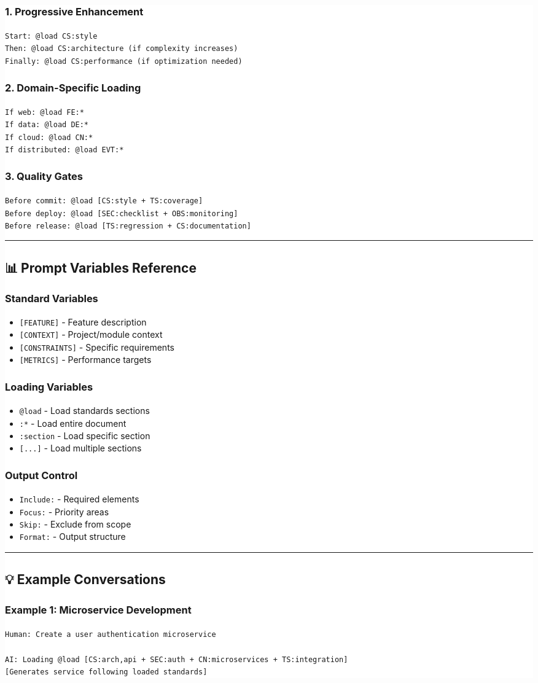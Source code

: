 ### 1. Progressive Enhancement
```
Start: @load CS:style
Then: @load CS:architecture (if complexity increases)
Finally: @load CS:performance (if optimization needed)
```

### 2. Domain-Specific Loading
```
If web: @load FE:*
If data: @load DE:*
If cloud: @load CN:*
If distributed: @load EVT:*
```

### 3. Quality Gates
```
Before commit: @load [CS:style + TS:coverage]
Before deploy: @load [SEC:checklist + OBS:monitoring]
Before release: @load [TS:regression + CS:documentation]
```

---

## 📊 Prompt Variables Reference

### Standard Variables
- `[FEATURE]` - Feature description
- `[CONTEXT]` - Project/module context
- `[CONSTRAINTS]` - Specific requirements
- `[METRICS]` - Performance targets

### Loading Variables
- `@load` - Load standards sections
- `:*` - Load entire document
- `:section` - Load specific section
- `[...]` - Load multiple sections

### Output Control
- `Include:` - Required elements
- `Focus:` - Priority areas
- `Skip:` - Exclude from scope
- `Format:` - Output structure

---

## 💡 Example Conversations

### Example 1: Microservice Development
```
Human: Create a user authentication microservice

AI: Loading @load [CS:arch,api + SEC:auth + CN:microservices + TS:integration]
[Generates service following loaded standards]
```
